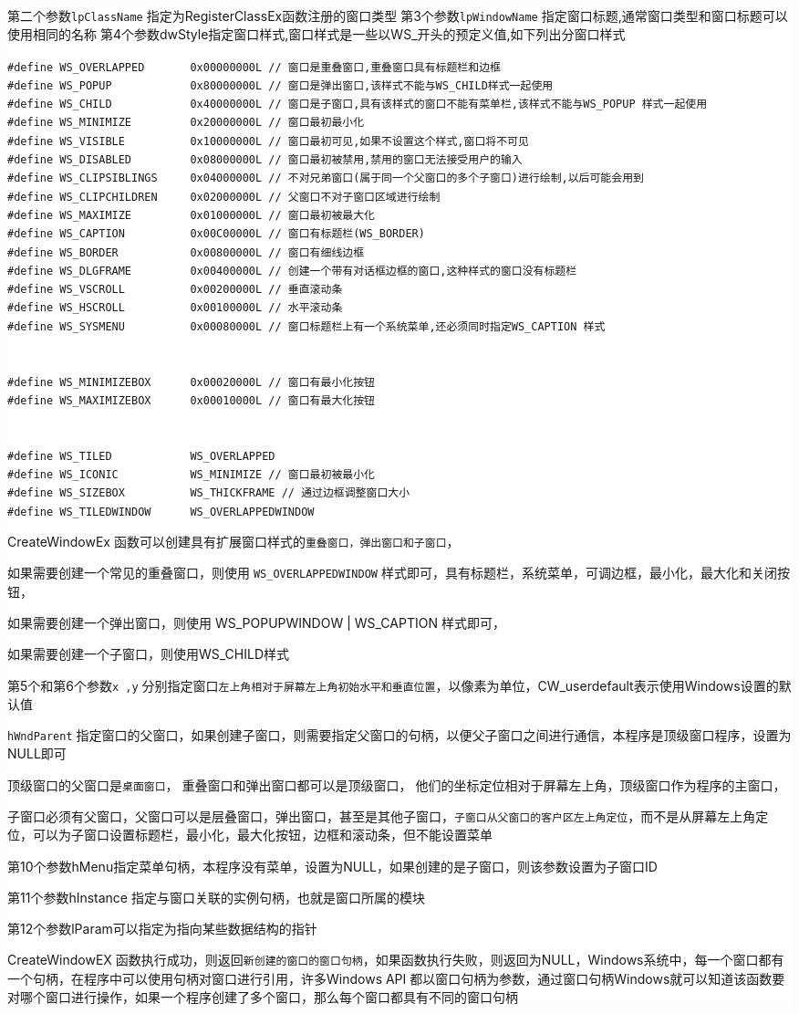 第二个参数`lpClassName` 指定为RegisterClassEx函数注册的窗口类型
第3个参数`lpWindowName` 指定窗口标题,通常窗口类型和窗口标题可以使用相同的名称
第4个参数dwStyle指定窗口样式,窗口样式是一些以WS_开头的预定义值,如下列出分窗口样式
```
#define WS_OVERLAPPED       0x00000000L // 窗口是重叠窗口,重叠窗口具有标题栏和边框
#define WS_POPUP            0x80000000L // 窗口是弹出窗口,该样式不能与WS_CHILD样式一起使用
#define WS_CHILD            0x40000000L // 窗口是子窗口,具有该样式的窗口不能有菜单栏,该样式不能与WS_POPUP 样式一起使用
#define WS_MINIMIZE         0x20000000L // 窗口最初最小化
#define WS_VISIBLE          0x10000000L // 窗口最初可见,如果不设置这个样式,窗口将不可见
#define WS_DISABLED         0x08000000L // 窗口最初被禁用,禁用的窗口无法接受用户的输入
#define WS_CLIPSIBLINGS     0x04000000L // 不对兄弟窗口(属于同一个父窗口的多个子窗口)进行绘制,以后可能会用到
#define WS_CLIPCHILDREN     0x02000000L // 父窗口不对子窗口区域进行绘制
#define WS_MAXIMIZE         0x01000000L // 窗口最初被最大化
#define WS_CAPTION          0x00C00000L // 窗口有标题栏(WS_BORDER)
#define WS_BORDER           0x00800000L // 窗口有细线边框
#define WS_DLGFRAME         0x00400000L // 创建一个带有对话框边框的窗口,这种样式的窗口没有标题栏
#define WS_VSCROLL          0x00200000L // 垂直滚动条
#define WS_HSCROLL          0x00100000L // 水平滚动条
#define WS_SYSMENU          0x00080000L // 窗口标题栏上有一个系统菜单,还必须同时指定WS_CAPTION 样式


#define WS_MINIMIZEBOX      0x00020000L // 窗口有最小化按钮
#define WS_MAXIMIZEBOX      0x00010000L // 窗口有最大化按钮


#define WS_TILED            WS_OVERLAPPED
#define WS_ICONIC           WS_MINIMIZE // 窗口最初被最小化
#define WS_SIZEBOX          WS_THICKFRAME // 通过边框调整窗口大小
#define WS_TILEDWINDOW      WS_OVERLAPPEDWINDOW
```

CreateWindowEx 函数可以创建具有扩展窗口样式的`重叠窗口，弹出窗口和子窗口`，

如果需要创建一个常见的重叠窗口，则使用 `WS_OVERLAPPEDWINDOW` 样式即可，具有标题栏，系统菜单，可调边框，最小化，最大化和关闭按钮，

如果需要创建一个弹出窗口，则使用 WS_POPUPWINDOW | WS_CAPTION 样式即可，

如果需要创建一个子窗口，则使用WS_CHILD样式

第5个和第6个参数`x ,y` 分别指定窗口`左上角相对于屏幕左上角初始水平和垂直位置`，以像素为单位，CW_userdefault表示使用Windows设置的默认值

`hWndParent` 指定窗口的父窗口，如果创建子窗口，则需要指定父窗口的句柄，以便父子窗口之间进行通信，本程序是顶级窗口程序，设置为NULL即可


顶级窗口的父窗口是`桌面窗口`， 重叠窗口和弹出窗口都可以是顶级窗口， 他们的坐标定位相对于屏幕左上角，顶级窗口作为程序的主窗口，

子窗口必须有父窗口，父窗口可以是层叠窗口，弹出窗口，甚至是其他子窗口，`子窗口从父窗口的客户区左上角定位`，而不是从屏幕左上角定位，可以为子窗口设置标题栏，最小化，最大化按钮，边框和滚动条，但不能设置菜单

第10个参数hMenu指定菜单句柄，本程序没有菜单，设置为NULL，如果创建的是子窗口，则该参数设置为子窗口ID

第11个参数hInstance 指定与窗口关联的实例句柄，也就是窗口所属的模块


第12个参数lParam可以指定为指向某些数据结构的指针

CreateWindowEX 函数执行成功，则返回`新创建的窗口的窗口句柄`，如果函数执行失败，则返回为NULL，Windows系统中，每一个窗口都有一个句柄，在程序中可以使用句柄对窗口进行引用，许多Windows API 都以窗口句柄为参数，通过窗口句柄Windows就可以知道该函数要对哪个窗口进行操作，如果一个程序创建了多个窗口，那么每个窗口都具有不同的窗口句柄
